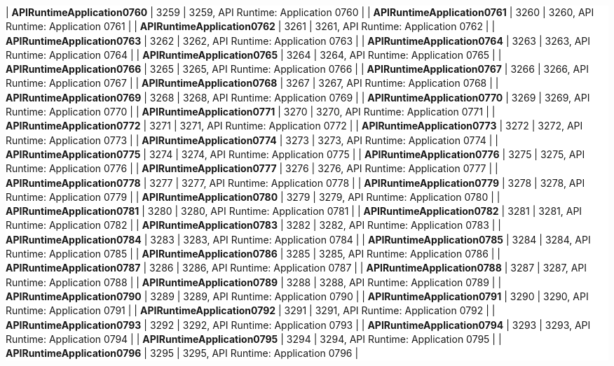 | **APIRuntimeApplication0760** | 3259 | 3259, API Runtime: Application 0760 |
| **APIRuntimeApplication0761** | 3260 | 3260, API Runtime: Application 0761 |
| **APIRuntimeApplication0762** | 3261 | 3261, API Runtime: Application 0762 |
| **APIRuntimeApplication0763** | 3262 | 3262, API Runtime: Application 0763 |
| **APIRuntimeApplication0764** | 3263 | 3263, API Runtime: Application 0764 |
| **APIRuntimeApplication0765** | 3264 | 3264, API Runtime: Application 0765 |
| **APIRuntimeApplication0766** | 3265 | 3265, API Runtime: Application 0766 |
| **APIRuntimeApplication0767** | 3266 | 3266, API Runtime: Application 0767 |
| **APIRuntimeApplication0768** | 3267 | 3267, API Runtime: Application 0768 |
| **APIRuntimeApplication0769** | 3268 | 3268, API Runtime: Application 0769 |
| **APIRuntimeApplication0770** | 3269 | 3269, API Runtime: Application 0770 |
| **APIRuntimeApplication0771** | 3270 | 3270, API Runtime: Application 0771 |
| **APIRuntimeApplication0772** | 3271 | 3271, API Runtime: Application 0772 |
| **APIRuntimeApplication0773** | 3272 | 3272, API Runtime: Application 0773 |
| **APIRuntimeApplication0774** | 3273 | 3273, API Runtime: Application 0774 |
| **APIRuntimeApplication0775** | 3274 | 3274, API Runtime: Application 0775 |
| **APIRuntimeApplication0776** | 3275 | 3275, API Runtime: Application 0776 |
| **APIRuntimeApplication0777** | 3276 | 3276, API Runtime: Application 0777 |
| **APIRuntimeApplication0778** | 3277 | 3277, API Runtime: Application 0778 |
| **APIRuntimeApplication0779** | 3278 | 3278, API Runtime: Application 0779 |
| **APIRuntimeApplication0780** | 3279 | 3279, API Runtime: Application 0780 |
| **APIRuntimeApplication0781** | 3280 | 3280, API Runtime: Application 0781 |
| **APIRuntimeApplication0782** | 3281 | 3281, API Runtime: Application 0782 |
| **APIRuntimeApplication0783** | 3282 | 3282, API Runtime: Application 0783 |
| **APIRuntimeApplication0784** | 3283 | 3283, API Runtime: Application 0784 |
| **APIRuntimeApplication0785** | 3284 | 3284, API Runtime: Application 0785 |
| **APIRuntimeApplication0786** | 3285 | 3285, API Runtime: Application 0786 |
| **APIRuntimeApplication0787** | 3286 | 3286, API Runtime: Application 0787 |
| **APIRuntimeApplication0788** | 3287 | 3287, API Runtime: Application 0788 |
| **APIRuntimeApplication0789** | 3288 | 3288, API Runtime: Application 0789 |
| **APIRuntimeApplication0790** | 3289 | 3289, API Runtime: Application 0790 |
| **APIRuntimeApplication0791** | 3290 | 3290, API Runtime: Application 0791 |
| **APIRuntimeApplication0792** | 3291 | 3291, API Runtime: Application 0792 |
| **APIRuntimeApplication0793** | 3292 | 3292, API Runtime: Application 0793 |
| **APIRuntimeApplication0794** | 3293 | 3293, API Runtime: Application 0794 |
| **APIRuntimeApplication0795** | 3294 | 3294, API Runtime: Application 0795 |
| **APIRuntimeApplication0796** | 3295 | 3295, API Runtime: Application 0796 |